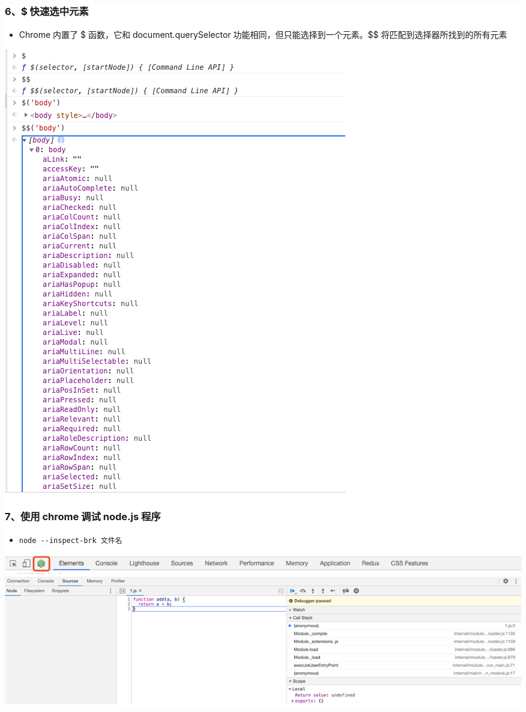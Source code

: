 <a name="9VVS6"></a>

### 6、$ 快速选中元素

- Chrome 内置了 $ 函数，它和 document.querySelector 功能相同，但只能选择到一个元素。$$ 将匹配到选择器所找到的所有元素

![image.png](assets/xkhorh/1606962607992-66922bde-af81-4856-a03a-920c36bb1671.png) <a name="aHDrc"></a>

### 7、使用 chrome 调试 node.js 程序

- `node --inspect-brk 文件名`

![image.png](assets/xkhorh/1606963302502-b4507a3c-9d9f-4653-ad80-353e509adf07.png)
![image.png](assets/xkhorh/1606963324179-88589108-e39a-462e-803e-a70bb2096085.png)
